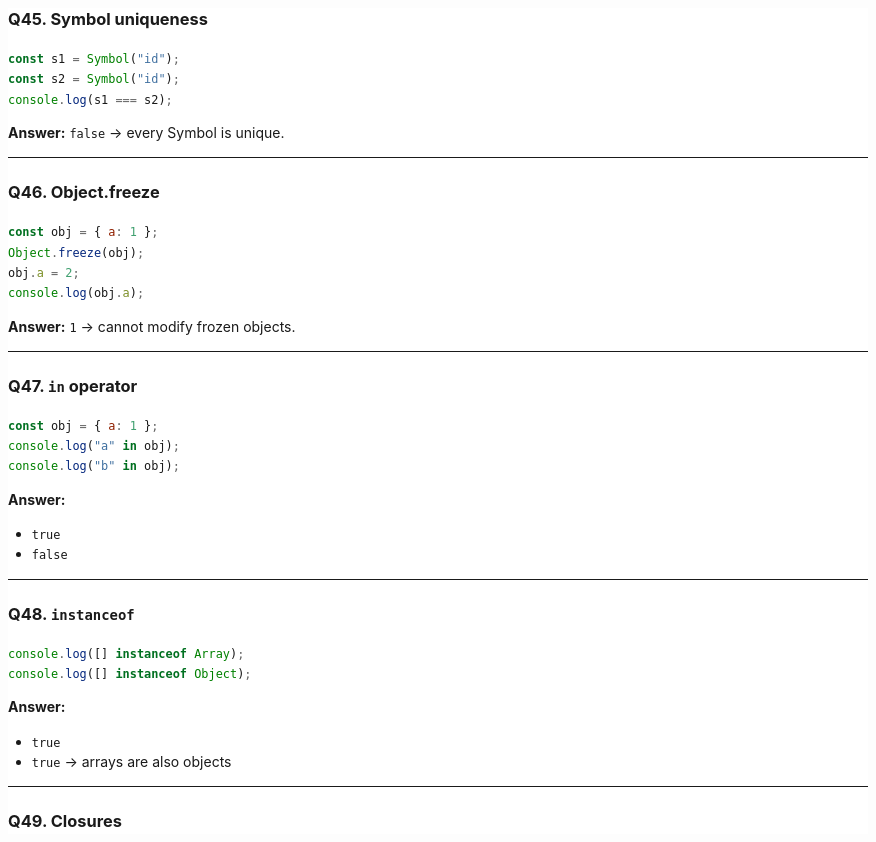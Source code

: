 
### **Q45. Symbol uniqueness**

```js
const s1 = Symbol("id");
const s2 = Symbol("id");
console.log(s1 === s2);
```

**Answer:** `false` → every Symbol is unique.

---

### **Q46. Object.freeze**

```js
const obj = { a: 1 };
Object.freeze(obj);
obj.a = 2;
console.log(obj.a);
```

**Answer:** `1` → cannot modify frozen objects.

---

### **Q47. `in` operator**

```js
const obj = { a: 1 };
console.log("a" in obj);
console.log("b" in obj);
```

**Answer:**

* `true`
* `false`

---

### **Q48. `instanceof`**

```js
console.log([] instanceof Array); 
console.log([] instanceof Object);
```

**Answer:**

* `true`
* `true` → arrays are also objects

---

### **Q49. Closures**
